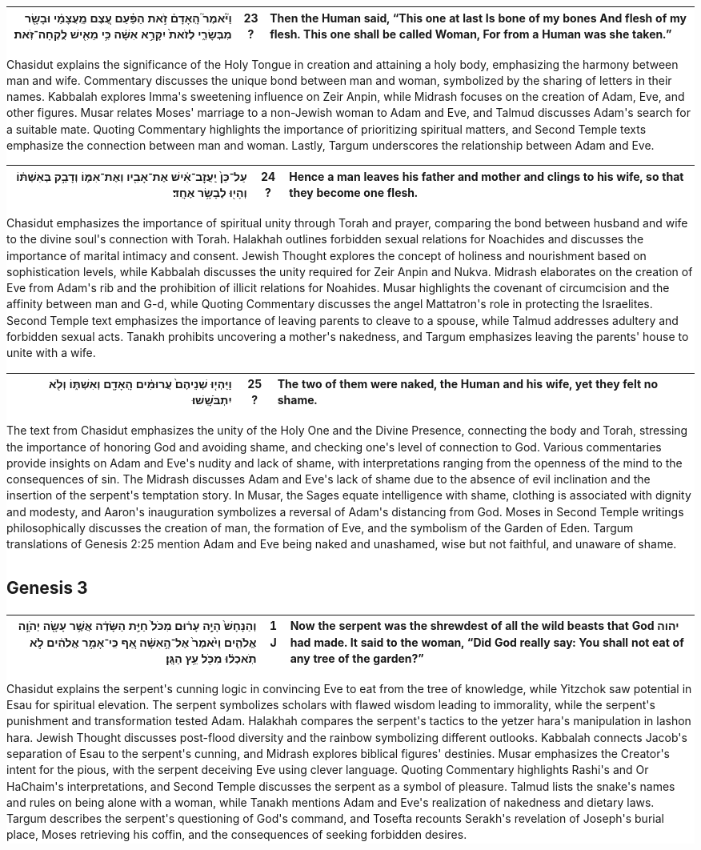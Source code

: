 |וַיֹּ֘אמֶר֮ הָֽאָדָם֒ זֹ֣את הַפַּ֗עַם עֶ֚צֶם מֵֽעֲצָמַ֔י וּבָשָׂ֖ר מִבְּשָׂרִ֑י לְזֹאת֙ יִקָּרֵ֣א אִשָּׁ֔ה כִּ֥י מֵאִ֖ישׁ לֻֽקְחָה־זֹּֽאת׃|23 ?|Then the Human said, “This one at last Is bone of my bones And flesh of my flesh. This one shall be called Woman,   For from a Human  was she taken.”|
|--:|:-:|:--|

Chasidut explains the significance of the Holy Tongue in creation and attaining a holy body, emphasizing the harmony between man and wife. Commentary discusses the unique bond between man and woman, symbolized by the sharing of letters in their names. Kabbalah explores Imma's sweetening influence on Zeir Anpin, while Midrash focuses on the creation of Adam, Eve, and other figures. Musar relates Moses' marriage to a non-Jewish woman to Adam and Eve, and Talmud discusses Adam's search for a suitable mate. Quoting Commentary highlights the importance of prioritizing spiritual matters, and Second Temple texts emphasize the connection between man and woman. Lastly, Targum underscores the relationship between Adam and Eve. 

|עַל־כֵּן֙ יַֽעֲזׇב־אִ֔ישׁ אֶת־אָבִ֖יו וְאֶת־אִמּ֑וֹ וְדָבַ֣ק בְּאִשְׁתּ֔וֹ וְהָי֖וּ לְבָשָׂ֥ר אֶחָֽד׃|24 ?|Hence a man  leaves his father and mother and clings to his wife,  so that they become one flesh.|
|--:|:-:|:--|

Chasidut emphasizes the importance of spiritual unity through Torah and prayer, comparing the bond between husband and wife to the divine soul's connection with Torah. Halakhah outlines forbidden sexual relations for Noachides and discusses the importance of marital intimacy and consent. Jewish Thought explores the concept of holiness and nourishment based on sophistication levels, while Kabbalah discusses the unity required for Zeir Anpin and Nukva. Midrash elaborates on the creation of Eve from Adam's rib and the prohibition of illicit relations for Noahides. Musar highlights the covenant of circumcision and the affinity between man and G-d, while Quoting Commentary discusses the angel Mattatron's role in protecting the Israelites. Second Temple text emphasizes the importance of leaving parents to cleave to a spouse, while Talmud addresses adultery and forbidden sexual acts. Tanakh prohibits uncovering a mother's nakedness, and Targum emphasizes leaving the parents' house to unite with a wife. 

|וַיִּֽהְי֤וּ שְׁנֵיהֶם֙ עֲרוּמִּ֔ים הָֽאָדָ֖ם וְאִשְׁתּ֑וֹ וְלֹ֖א יִתְבֹּשָֽׁשׁוּ׃|25 ?|The two of them were naked,  the Human  and his wife, yet they felt no shame.|
|--:|:-:|:--|

The text from Chasidut emphasizes the unity of the Holy One and the Divine Presence, connecting the body and Torah, stressing the importance of honoring God and avoiding shame, and checking one's level of connection to God. Various commentaries provide insights on Adam and Eve's nudity and lack of shame, with interpretations ranging from the openness of the mind to the consequences of sin. The Midrash discusses Adam and Eve's lack of shame due to the absence of evil inclination and the insertion of the serpent's temptation story. In Musar, the Sages equate intelligence with shame, clothing is associated with dignity and modesty, and Aaron's inauguration symbolizes a reversal of Adam's distancing from God. Moses in Second Temple writings philosophically discusses the creation of man, the formation of Eve, and the symbolism of the Garden of Eden. Targum translations of Genesis 2:25 mention Adam and Eve being naked and unashamed, wise but not faithful, and unaware of shame. 
<div style="page-break-after: always;"></div>

## Genesis 3

|וְהַנָּחָשׁ֙ הָיָ֣ה עָר֔וּם מִכֹּל֙ חַיַּ֣ת הַשָּׂדֶ֔ה אֲשֶׁ֥ר עָשָׂ֖ה יְהֹוָ֣ה אֱלֹהִ֑ים וַיֹּ֙אמֶר֙ אֶל־הָ֣אִשָּׁ֔ה אַ֚ף כִּֽי־אָמַ֣ר אֱלֹהִ֔ים לֹ֣א תֹֽאכְל֔וּ מִכֹּ֖ל עֵ֥ץ הַגָּֽן׃|1 J|Now the serpent was the shrewdest of all the wild beasts that God יהוה had made. It said to the woman, “Did God really say: You shall not eat of any tree of the garden?”|
|--:|:-:|:--|

Chasidut explains the serpent's cunning logic in convincing Eve to eat from the tree of knowledge, while Yitzchok saw potential in Esau for spiritual elevation. The serpent symbolizes scholars with flawed wisdom leading to immorality, while the serpent's punishment and transformation tested Adam. Halakhah compares the serpent's tactics to the yetzer hara's manipulation in lashon hara. Jewish Thought discusses post-flood diversity and the rainbow symbolizing different outlooks. Kabbalah connects Jacob's separation of Esau to the serpent's cunning, and Midrash explores biblical figures' destinies. Musar emphasizes the Creator's intent for the pious, with the serpent deceiving Eve using clever language. Quoting Commentary highlights Rashi's and Or HaChaim's interpretations, and Second Temple discusses the serpent as a symbol of pleasure. Talmud lists the snake's names and rules on being alone with a woman, while Tanakh mentions Adam and Eve's realization of nakedness and dietary laws. Targum describes the serpent's questioning of God's command, and Tosefta recounts Serakh's revelation of Joseph's burial place, Moses retrieving his coffin, and the consequences of seeking forbidden desires. 
